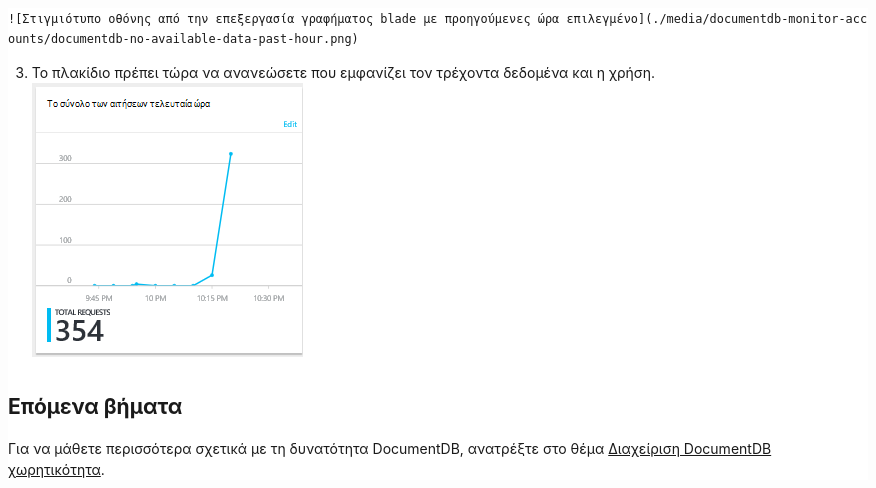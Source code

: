     ![Στιγμιότυπο οθόνης από την επεξεργασία γραφήματος blade με προηγούμενες ώρα επιλεγμένο](./media/documentdb-monitor-accounts/documentdb-no-available-data-past-hour.png)


3.  Το πλακίδιο πρέπει τώρα να ανανεώσετε που εμφανίζει τον τρέχοντα δεδομένα και η χρήση.  
    ![Στιγμιότυπο οθόνης από το ενημερωμένο σύνολο αιτήσεις πέρα από τις πλακίδιο ώρα](./media/documentdb-monitor-accounts/documentdb-no-available-data-fixed.png)

## <a name="next-steps"></a>Επόμενα βήματα
Για να μάθετε περισσότερα σχετικά με τη δυνατότητα DocumentDB, ανατρέξτε στο θέμα [Διαχείριση DocumentDB χωρητικότητα](documentdb-manage.md).
